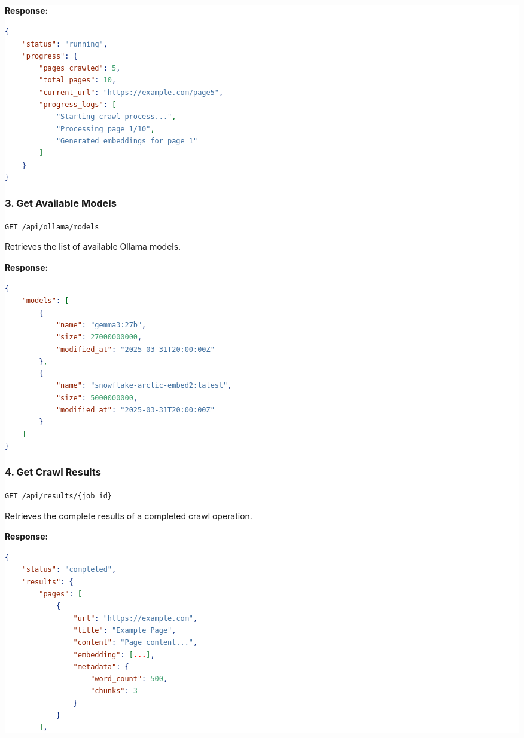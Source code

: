 **Response:**
```json
{
    "status": "running",
    "progress": {
        "pages_crawled": 5,
        "total_pages": 10,
        "current_url": "https://example.com/page5",
        "progress_logs": [
            "Starting crawl process...",
            "Processing page 1/10",
            "Generated embeddings for page 1"
        ]
    }
}
```

### 3. Get Available Models

```http
GET /api/ollama/models
```

Retrieves the list of available Ollama models.

**Response:**
```json
{
    "models": [
        {
            "name": "gemma3:27b",
            "size": 27000000000,
            "modified_at": "2025-03-31T20:00:00Z"
        },
        {
            "name": "snowflake-arctic-embed2:latest",
            "size": 5000000000,
            "modified_at": "2025-03-31T20:00:00Z"
        }
    ]
}
```

### 4. Get Crawl Results

```http
GET /api/results/{job_id}
```

Retrieves the complete results of a completed crawl operation.

**Response:**
```json
{
    "status": "completed",
    "results": {
        "pages": [
            {
                "url": "https://example.com",
                "title": "Example Page",
                "content": "Page content...",
                "embedding": [...],
                "metadata": {
                    "word_count": 500,
                    "chunks": 3
                }
            }
        ],
```